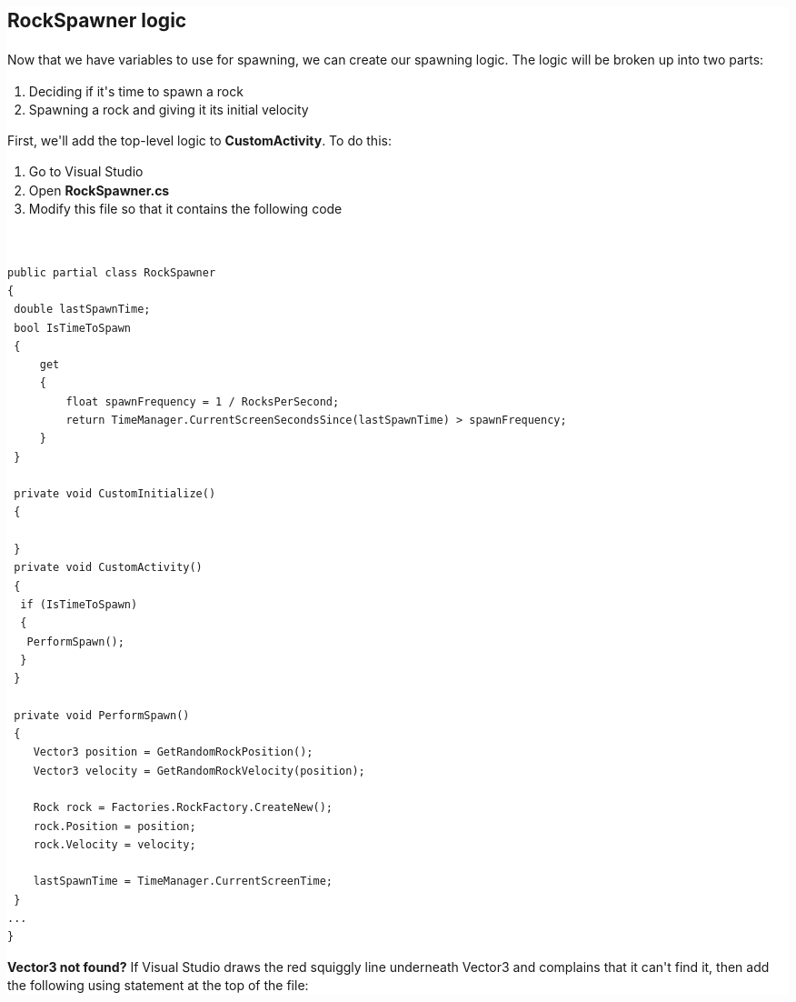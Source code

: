 ## RockSpawner logic

Now that we have variables to use for spawning, we can create our spawning logic. The logic will be broken up into two parts:

1.  Deciding if it's time to spawn a rock
2.  Spawning a rock and giving it its initial velocity

First, we'll add the top-level logic to **CustomActivity**. To do this:

1.  Go to Visual Studio
2.  Open **RockSpawner.cs**
3.  Modify this file so that it contains the following code

&nbsp;

    public partial class RockSpawner
    {
     double lastSpawnTime;
     bool IsTimeToSpawn
     {
         get
         {
             float spawnFrequency = 1 / RocksPerSecond;
             return TimeManager.CurrentScreenSecondsSince(lastSpawnTime) > spawnFrequency;
         }
     }

     private void CustomInitialize()
     {

     }
     private void CustomActivity() 
     { 
      if (IsTimeToSpawn) 
      { 
       PerformSpawn(); 
      } 
     }

     private void PerformSpawn()
     {
        Vector3 position = GetRandomRockPosition();
        Vector3 velocity = GetRandomRockVelocity(position);
      
        Rock rock = Factories.RockFactory.CreateNew();
        rock.Position = position;
        rock.Velocity = velocity;
      
        lastSpawnTime = TimeManager.CurrentScreenTime;
     }
    ...
    }

**Vector3 not found?** If Visual Studio draws the red squiggly line underneath Vector3 and complains that it can't find it, then add the following using statement at the top of the file:
